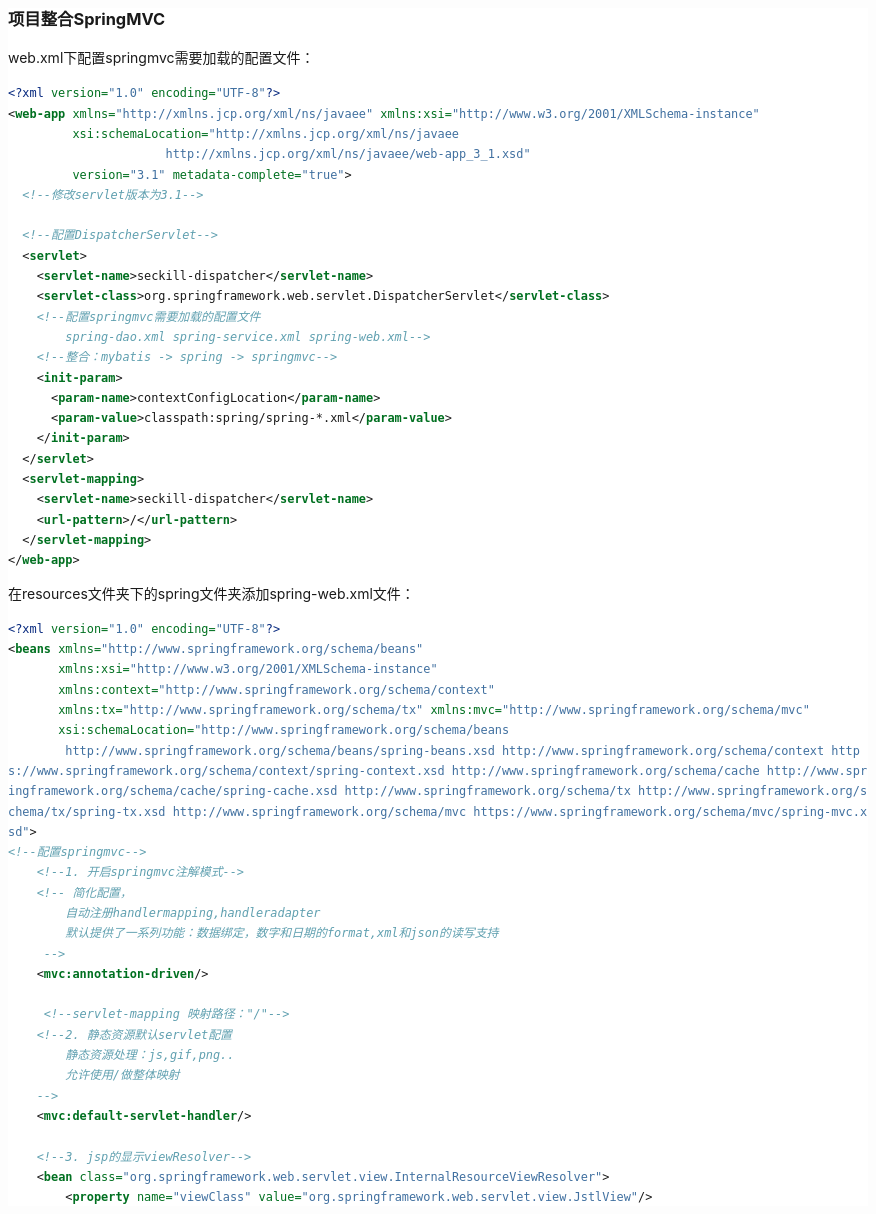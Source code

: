 ### 项目整合SpringMVC

web.xml下配置springmvc需要加载的配置文件：

```xml
<?xml version="1.0" encoding="UTF-8"?>
<web-app xmlns="http://xmlns.jcp.org/xml/ns/javaee" xmlns:xsi="http://www.w3.org/2001/XMLSchema-instance"
         xsi:schemaLocation="http://xmlns.jcp.org/xml/ns/javaee
                      http://xmlns.jcp.org/xml/ns/javaee/web-app_3_1.xsd"
         version="3.1" metadata-complete="true">
  <!--修改servlet版本为3.1-->

  <!--配置DispatcherServlet-->
  <servlet>
    <servlet-name>seckill-dispatcher</servlet-name>
    <servlet-class>org.springframework.web.servlet.DispatcherServlet</servlet-class>
    <!--配置springmvc需要加载的配置文件
        spring-dao.xml spring-service.xml spring-web.xml-->
    <!--整合：mybatis -> spring -> springmvc-->
    <init-param>
      <param-name>contextConfigLocation</param-name>
      <param-value>classpath:spring/spring-*.xml</param-value>
    </init-param>
  </servlet>
  <servlet-mapping>
    <servlet-name>seckill-dispatcher</servlet-name>
    <url-pattern>/</url-pattern>
  </servlet-mapping>
</web-app>
```

在resources文件夹下的spring文件夹添加spring-web.xml文件：

```xml
<?xml version="1.0" encoding="UTF-8"?>
<beans xmlns="http://www.springframework.org/schema/beans"
       xmlns:xsi="http://www.w3.org/2001/XMLSchema-instance"
       xmlns:context="http://www.springframework.org/schema/context"
       xmlns:tx="http://www.springframework.org/schema/tx" xmlns:mvc="http://www.springframework.org/schema/mvc"
       xsi:schemaLocation="http://www.springframework.org/schema/beans
        http://www.springframework.org/schema/beans/spring-beans.xsd http://www.springframework.org/schema/context https://www.springframework.org/schema/context/spring-context.xsd http://www.springframework.org/schema/cache http://www.springframework.org/schema/cache/spring-cache.xsd http://www.springframework.org/schema/tx http://www.springframework.org/schema/tx/spring-tx.xsd http://www.springframework.org/schema/mvc https://www.springframework.org/schema/mvc/spring-mvc.xsd">
<!--配置springmvc-->
    <!--1. 开启springmvc注解模式-->
    <!-- 简化配置，
        自动注册handlermapping,handleradapter
        默认提供了一系列功能：数据绑定，数字和日期的format,xml和json的读写支持
     -->
    <mvc:annotation-driven/>

     <!--servlet-mapping 映射路径："/"-->
    <!--2. 静态资源默认servlet配置
        静态资源处理：js,gif,png..
        允许使用/做整体映射
    -->
    <mvc:default-servlet-handler/>

    <!--3. jsp的显示viewResolver-->
    <bean class="org.springframework.web.servlet.view.InternalResourceViewResolver">
        <property name="viewClass" value="org.springframework.web.servlet.view.JstlView"/>
```